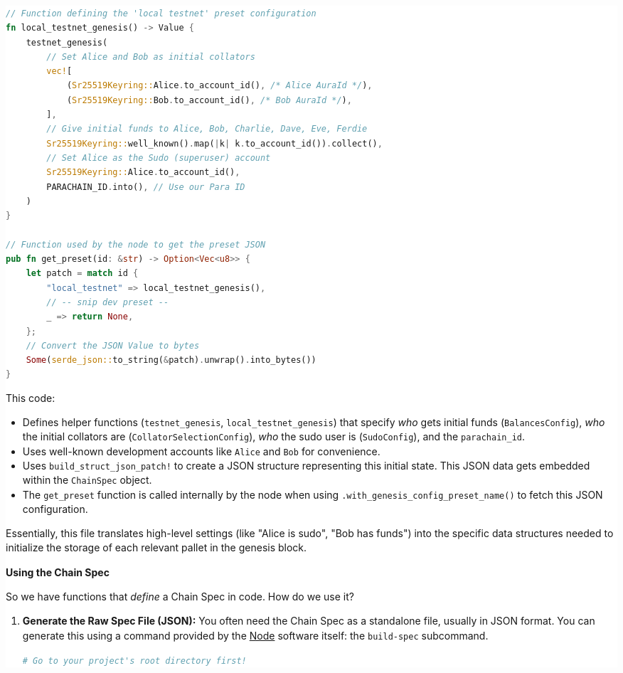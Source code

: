 ```rust
// Function defining the 'local testnet' preset configuration
fn local_testnet_genesis() -> Value {
    testnet_genesis(
        // Set Alice and Bob as initial collators
        vec![
            (Sr25519Keyring::Alice.to_account_id(), /* Alice AuraId */),
            (Sr25519Keyring::Bob.to_account_id(), /* Bob AuraId */),
        ],
        // Give initial funds to Alice, Bob, Charlie, Dave, Eve, Ferdie
        Sr25519Keyring::well_known().map(|k| k.to_account_id()).collect(),
        // Set Alice as the Sudo (superuser) account
        Sr25519Keyring::Alice.to_account_id(),
        PARACHAIN_ID.into(), // Use our Para ID
    )
}

// Function used by the node to get the preset JSON
pub fn get_preset(id: &str) -> Option<Vec<u8>> {
    let patch = match id {
        "local_testnet" => local_testnet_genesis(),
        // -- snip dev preset --
        _ => return None,
    };
    // Convert the JSON Value to bytes
    Some(serde_json::to_string(&patch).unwrap().into_bytes())
}
```

This code:
*   Defines helper functions (`testnet_genesis`, `local_testnet_genesis`) that specify *who* gets initial funds (`BalancesConfig`), *who* the initial collators are (`CollatorSelectionConfig`), *who* the sudo user is (`SudoConfig`), and the `parachain_id`.
*   Uses well-known development accounts like `Alice` and `Bob` for convenience.
*   Uses `build_struct_json_patch!` to create a JSON structure representing this initial state. This JSON data gets embedded within the `ChainSpec` object.
*   The `get_preset` function is called internally by the node when using `.with_genesis_config_preset_name()` to fetch this JSON configuration.

Essentially, this file translates high-level settings (like "Alice is sudo", "Bob has funds") into the specific data structures needed to initialize the storage of each relevant pallet in the genesis block.

**Using the Chain Spec**

So we have functions that *define* a Chain Spec in code. How do we use it?

1.  **Generate the Raw Spec File (JSON):**
    You often need the Chain Spec as a standalone file, usually in JSON format. You can generate this using a command provided by the [Node](02_node_.md) software itself: the `build-spec` subcommand.

    ```bash
    # Go to your project's root directory first!
